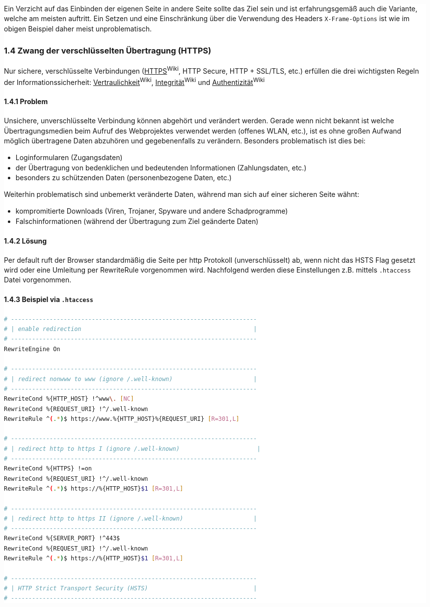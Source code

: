 Ein Verzicht auf das Einbinden der eigenen Seite in andere Seite sollte das Ziel sein und ist erfahrungsgemäß auch die Variante, welche am meisten auftritt. Ein Setzen und eine Einschränkung über die Verwendung des Headers `X-Frame-Options` ist wie im obigen Beispiel daher meist unproblematisch.

### 1.4 Zwang der verschlüsselten Übertragung (HTTPS)

Nur sichere, verschlüsselte Verbindungen ([HTTPS](https://de.wikipedia.org/wiki/Hypertext_Transfer_Protocol_Secure)<sup>Wiki</sup>, HTTP Secure, HTTP + SSL/TLS, etc.) erfüllen die drei wichtigsten Regeln der Informationssicherheit: [Vertraulichkeit](https://de.wikipedia.org/wiki/Vertraulichkeit)<sup>Wiki</sup>, [Integrität](https://de.wikipedia.org/wiki/Integrit%C3%A4t_(Informationssicherheit))<sup>Wiki</sup> und [Authentizität](https://de.wikipedia.org/wiki/Authentizit%C3%A4t)<sup>Wiki</sup>

#### 1.4.1 Problem

Unsichere, unverschlüsselte Verbindung können abgehört und verändert werden. Gerade wenn nicht bekannt ist welche Übertragungsmedien beim Aufruf des Webprojektes verwendet werden (offenes WLAN, etc.), ist es ohne großen Aufwand möglich übertragene Daten abzuhören und gegebenenfalls zu verändern. Besonders problematisch ist dies bei:

* Loginformularen (Zugangsdaten)
* der Übertragung von bedenklichen und bedeutenden Informationen (Zahlungsdaten, etc.)
* besonders zu schützenden Daten (personenbezogene Daten, etc.)

Weiterhin problematisch sind unbemerkt veränderte Daten, während man sich auf einer sicheren Seite wähnt:

* kompromitierte Downloads (Viren, Trojaner, Spyware und andere Schadprogramme)
* Falschinformationen (während der Übertragung zum Ziel geänderte Daten)

#### 1.4.2 Lösung

Per default ruft der Browser standardmäßig die Seite per http Protokoll (unverschlüsselt) ab, wenn nicht das HSTS Flag gesetzt wird oder eine Umleitung per RewriteRule vorgenommen wird. Nachfolgend werden diese Einstellungen z.B. mittels `.htaccess` Datei vorgenommen.

#### 1.4.3 Beispiel via `.htaccess`

```bash
# ----------------------------------------------------------------------
# | enable redirection                                                 |
# ----------------------------------------------------------------------
RewriteEngine On

# ----------------------------------------------------------------------
# | redirect nonwww to www (ignore /.well-known)                       |
# ----------------------------------------------------------------------
RewriteCond %{HTTP_HOST} !^www\. [NC]
RewriteCond %{REQUEST_URI} !^/.well-known
RewriteRule ^(.*)$ https://www.%{HTTP_HOST}%{REQUEST_URI} [R=301,L]

# ----------------------------------------------------------------------
# | redirect http to https I (ignore /.well-known)                      |
# ----------------------------------------------------------------------
RewriteCond %{HTTPS} !=on
RewriteCond %{REQUEST_URI} !^/.well-known
RewriteRule ^(.*)$ https://%{HTTP_HOST}$1 [R=301,L]

# ----------------------------------------------------------------------
# | redirect http to https II (ignore /.well-known)                    |
# ----------------------------------------------------------------------
RewriteCond %{SERVER_PORT} !^443$
RewriteCond %{REQUEST_URI} !^/.well-known
RewriteRule ^(.*)$ https://%{HTTP_HOST}$1 [R=301,L]

# ----------------------------------------------------------------------
# | HTTP Strict Transport Security (HSTS)                              |
# ----------------------------------------------------------------------
```